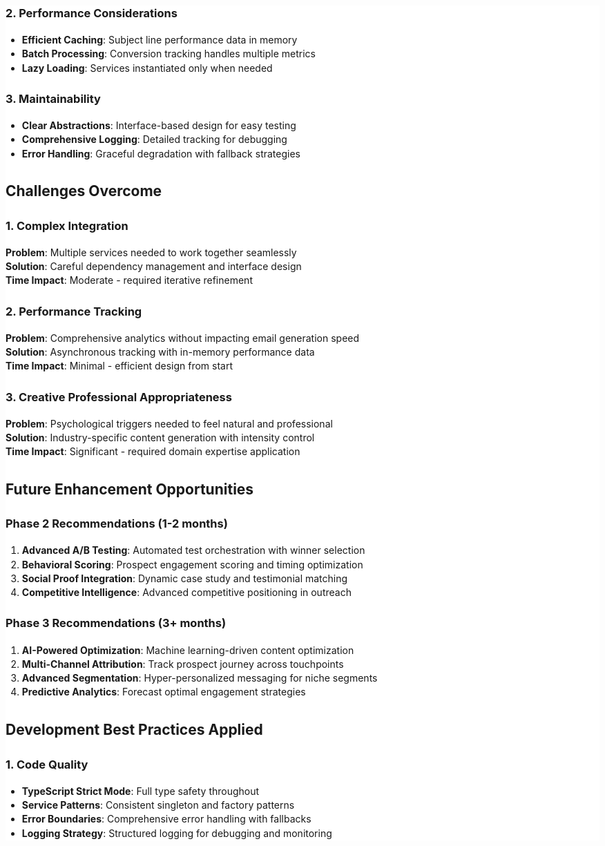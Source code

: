 ### 2. Performance Considerations
- **Efficient Caching**: Subject line performance data in memory
- **Batch Processing**: Conversion tracking handles multiple metrics
- **Lazy Loading**: Services instantiated only when needed

### 3. Maintainability
- **Clear Abstractions**: Interface-based design for easy testing
- **Comprehensive Logging**: Detailed tracking for debugging
- **Error Handling**: Graceful degradation with fallback strategies

## Challenges Overcome

### 1. Complex Integration
**Problem**: Multiple services needed to work together seamlessly  
**Solution**: Careful dependency management and interface design  
**Time Impact**: Moderate - required iterative refinement

### 2. Performance Tracking
**Problem**: Comprehensive analytics without impacting email generation speed  
**Solution**: Asynchronous tracking with in-memory performance data  
**Time Impact**: Minimal - efficient design from start

### 3. Creative Professional Appropriateness
**Problem**: Psychological triggers needed to feel natural and professional  
**Solution**: Industry-specific content generation with intensity control  
**Time Impact**: Significant - required domain expertise application

## Future Enhancement Opportunities

### Phase 2 Recommendations (1-2 months)
1. **Advanced A/B Testing**: Automated test orchestration with winner selection
2. **Behavioral Scoring**: Prospect engagement scoring and timing optimization
3. **Social Proof Integration**: Dynamic case study and testimonial matching
4. **Competitive Intelligence**: Advanced competitive positioning in outreach

### Phase 3 Recommendations (3+ months)
1. **AI-Powered Optimization**: Machine learning-driven content optimization
2. **Multi-Channel Attribution**: Track prospect journey across touchpoints
3. **Advanced Segmentation**: Hyper-personalized messaging for niche segments
4. **Predictive Analytics**: Forecast optimal engagement strategies

## Development Best Practices Applied

### 1. Code Quality
- **TypeScript Strict Mode**: Full type safety throughout
- **Service Patterns**: Consistent singleton and factory patterns
- **Error Boundaries**: Comprehensive error handling with fallbacks
- **Logging Strategy**: Structured logging for debugging and monitoring
